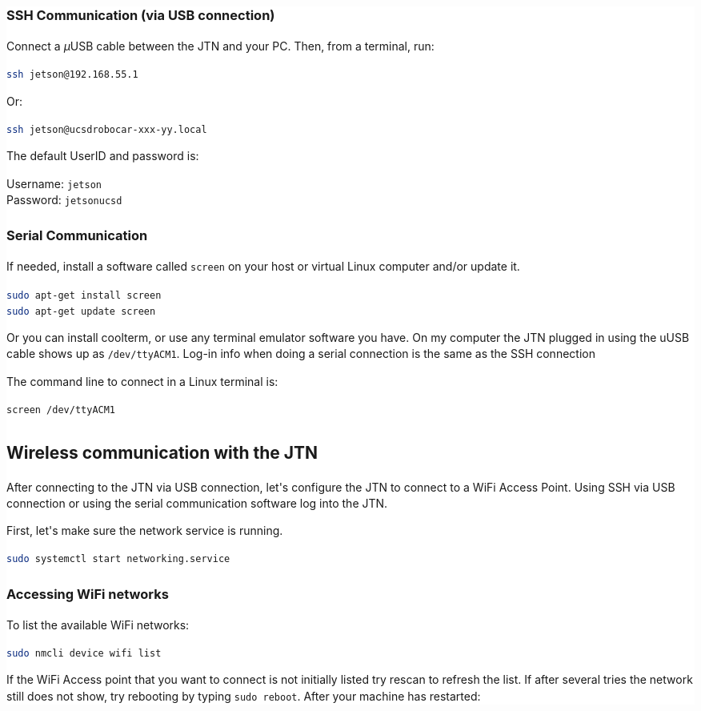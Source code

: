 ### SSH Communication (via USB connection)

Connect a $\mu$USB cable between the JTN and your PC. Then, from a terminal, run:

```sh
ssh jetson@192.168.55.1
```

Or:

```sh
ssh jetson@ucsdrobocar-xxx-yy.local
```

The default UserID and password is:

Username: `jetson` <br>
Password: `jetsonucsd`

### Serial Communication

If needed, install a software called `screen` on your host or virtual Linux computer and/or update it.

```sh
sudo apt-get install screen
sudo apt-get update screen
```

Or you can install coolterm, or use any terminal emulator software you have. On my computer the JTN plugged in using the uUSB cable shows up as `/dev/ttyACM1`. Log-in info when doing a serial connection is the same as the SSH connection

The command line to connect in a Linux terminal is:

```sh
screen /dev/ttyACM1
```

## Wireless communication with the JTN

After connecting to the JTN via USB connection, let's configure the JTN to connect to a WiFi Access Point. Using SSH via USB connection or using the serial communication software log into the JTN.

First, let's make sure the network service is running.

```sh
sudo systemctl start networking.service
```

### Accessing WiFi networks

To list the available WiFi networks:

```sh
sudo nmcli device wifi list
```

If the WiFi Access point that you want to connect is not initially listed try rescan to refresh the list. If after several tries the network still does not show, try rebooting by typing `sudo reboot`. After your machine has restarted:
